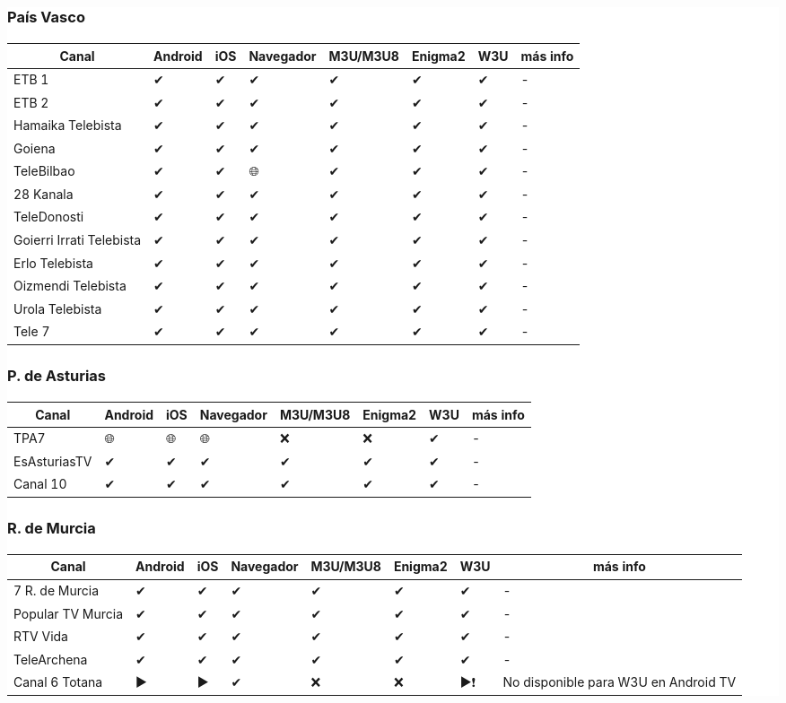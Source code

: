 ### País Vasco

| Canal | Android | iOS | Navegador | M3U/M3U8 | Enigma2 | W3U | más info |
| - | - | - | - | - | - | - | - |
| ETB 1 | ✔ | ✔ | ✔ | ✔ | ✔ | ✔ | - |
| ETB 2 | ✔ | ✔ | ✔ | ✔ | ✔ | ✔ | - |
| Hamaika Telebista | ✔ | ✔ | ✔ | ✔ | ✔ | ✔ | - |
| Goiena | ✔ | ✔ | ✔ | ✔ | ✔ | ✔ | - |
| TeleBilbao | ✔ | ✔ | 🌐 | ✔ | ✔ | ✔ | - |
| 28 Kanala | ✔ | ✔ | ✔ | ✔ | ✔ | ✔ | - |
| TeleDonosti | ✔ | ✔ | ✔ | ✔ | ✔ | ✔ | - |
| Goierri Irrati Telebista | ✔ | ✔ | ✔ | ✔ | ✔ | ✔ | - |
| Erlo Telebista | ✔ | ✔ | ✔ | ✔ | ✔ | ✔ | - |
| Oizmendi Telebista | ✔ | ✔ | ✔ | ✔ | ✔ | ✔ | - |
| Urola Telebista | ✔ | ✔ | ✔ | ✔ | ✔ | ✔ | - |
| Tele 7 | ✔ | ✔ | ✔ | ✔ | ✔ | ✔ | - |

### P. de Asturias

| Canal | Android | iOS | Navegador | M3U/M3U8 | Enigma2 | W3U | más info |
| - | - | - | - | - | - | - | - |
| TPA7 | 🌐 | 🌐 | 🌐 | ❌ | ❌ | ✔ | - |
| EsAsturiasTV | ✔ | ✔ | ✔ | ✔ | ✔ | ✔ | - |
| Canal 10 | ✔ | ✔ | ✔ | ✔ | ✔ | ✔ | - |

### R. de Murcia

| Canal | Android | iOS | Navegador | M3U/M3U8 | Enigma2 | W3U | más info |
| - | - | - | - | - | - | - | - |
| 7 R. de Murcia | ✔ | ✔ | ✔ | ✔ | ✔ | ✔ | - |
| Popular TV Murcia | ✔ | ✔ | ✔ | ✔ | ✔ | ✔ | - |
| RTV Vida | ✔ | ✔ | ✔ | ✔ | ✔ | ✔ | - |
| TeleArchena | ✔ | ✔ | ✔ | ✔ | ✔ | ✔ | - |
| Canal 6 Totana | ▶ | ▶ | ✔ | ❌ | ❌ | ▶❗ | No disponible para W3U en Android TV |
